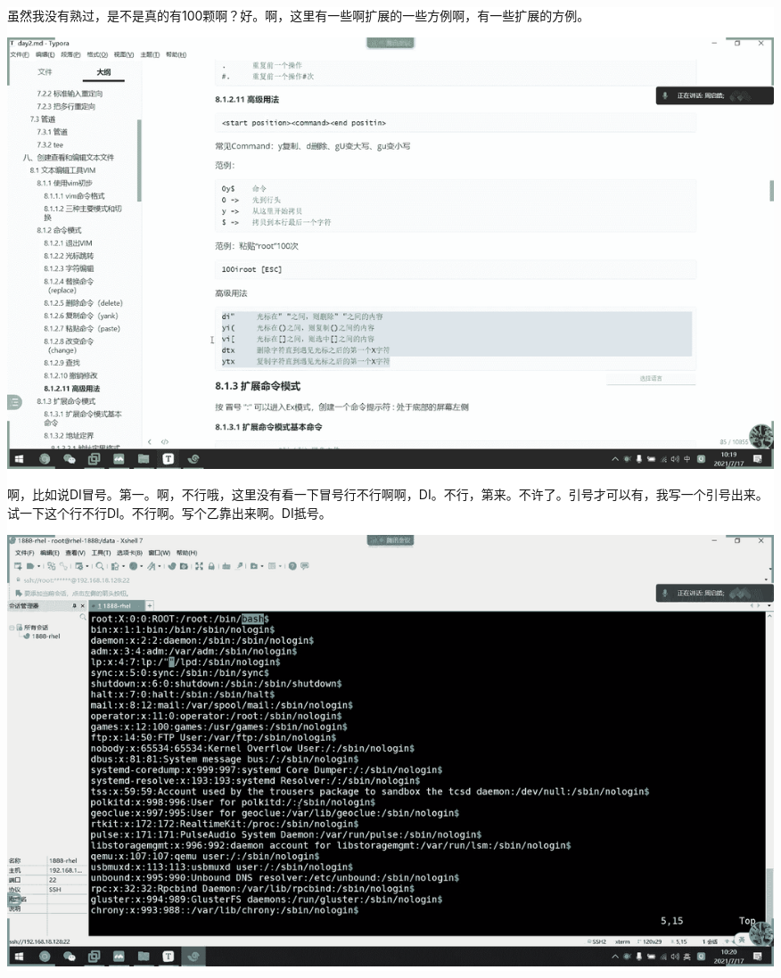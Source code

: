 虽然我没有熟过，是不是真的有100颗啊？好。啊，这里有一些啊扩展的一些方例啊，有一些扩展的方例。

![](img/8a587aaf58a1207a51f240e940baa55e_207.png)

啊，比如说DI冒号。第一。啊，不行哦，这里没有看一下冒号行不行啊啊，DI。不行，第来。不许了。引号才可以有，我写一个引号出来。试一下这个行不行DI。不行啊。写个乙靠出来啊。DI抵号。



![](img/8a587aaf58a1207a51f240e940baa55e_209.png)
